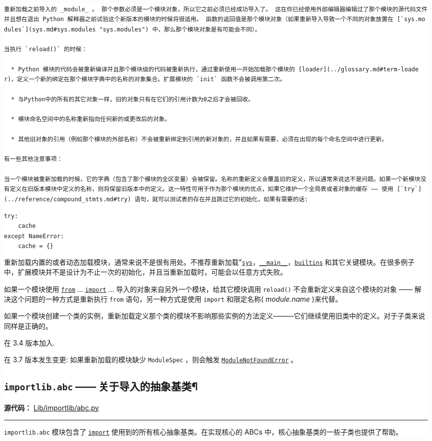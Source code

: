 
~~~
重新加载之前导入的 _module_ 。 那个参数必须是一个模块对象，所以它之前必须已经成功导入了。 这在你已经使用外部编辑器编辑过了那个模块的源代码文件并且想在退出 Python 解释器之前试验这个新版本的模块的时候将很适用。 函数的返回值是那个模块对象（如果重新导入导致一个不同的对象放置在 [`sys.modules`](sys.md#sys.modules "sys.modules") 中，那么那个模块对象是有可能会不同）。

当执行 `reload()` 的时候：

  * Python 模块的代码会被重新编译并且那个模块级的代码被重新执行，通过重新使用一开始加载那个模块的 [loader](../glossary.md#term-loader)，定义一个新的绑定在那个模块字典中的名称的对象集合。扩展模块的 `init` 函数不会被调用第二次。

  * 与Python中的所有的其它对象一样，旧的对象只有在它们的引用计数为0之后才会被回收。

  * 模块命名空间中的名称重新指向任何新的或更改后的对象。

  * 其他旧对象的引用（例如那个模块的外部名称）不会被重新绑定到引用的新对象的，并且如果有需要，必须在出现的每个命名空间中进行更新。

有一些其他注意事项：

当一个模块被重新加载的时候，它的字典（包含了那个模块的全区变量）会被保留。名称的重新定义会覆盖旧的定义，所以通常来说这不是问题。如果一个新模块没有定义在旧版本模块中定义的名称，则将保留旧版本中的定义。这一特性可用于作为那个模块的优点，如果它维护一个全局表或者对象的缓存 —— 使用 [`try`](../reference/compound_stmts.md#try) 语句，就可以测试表的存在并且跳过它的初始化，如果有需要的话:
~~~
    
    
~~~
try:
    cache
except NameError:
    cache = {}
~~~

重新加载内置的或者动态加载模块，通常来说不是很有用处。不推荐重新加载"[`sys`](sys.md#module-sys "sys: Access system-specific parameters and functions.")，[`__main__`](__main__.md#module-__main__ "__main__: The environment where top-level code is run. Covers command-line interfaces, import-time behavior, and ``__name__ == '__main__'``.")，[`builtins`](builtins.md#module-builtins "builtins: The module that provides the built-in namespace.") 和其它关键模块。在很多例子中，扩展模块并不是设计为不止一次的初始化，并且当重新加载时，可能会以任意方式失败。

如果一个模块使用 [`from`](../reference/simple_stmts.md#from) ... [`import`](../reference/simple_stmts.md#import) ... 导入的对象来自另外一个模块，给其它模块调用 `reload()` 不会重新定义来自这个模块的对象 —— 解决这个问题的一种方式是重新执行 `from` 语句，另一种方式是使用 `import` 和限定名称( _module.name_ )来代替。

如果一个模块创建一个类的实例，重新加载定义那个类的模块不影响那些实例的方法定义———它们继续使用旧类中的定义。对于子类来说同样是正确的。

在 3.4 版本加入.

在 3.7 版本发生变更: 如果重新加载的模块缺少 `ModuleSpec` ，则会触发 [`ModuleNotFoundError`](exceptions.md#ModuleNotFoundError "ModuleNotFoundError") 。

## `importlib.abc` —— 关于导入的抽象基类¶

**源代码：** [Lib/importlib/abc.py](https://github.com/python/cpython/tree/3.12/Lib/importlib/abc.py)

* * *

`importlib.abc` 模块包含了 [`import`](../reference/simple_stmts.md#import) 使用到的所有核心抽象基类。在实现核心的 ABCs 中，核心抽象基类的一些子类也提供了帮助。
